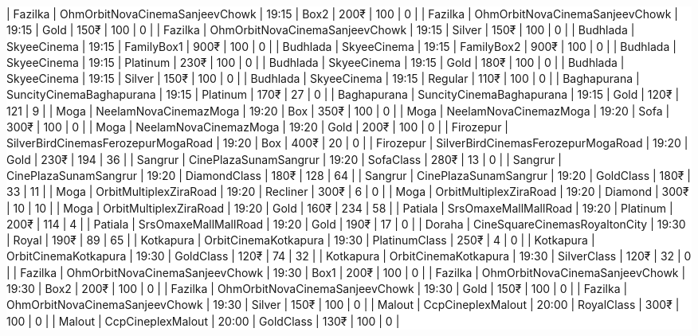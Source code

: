 | Fazilka        | OhmOrbitNovaCinemaSanjeevChowk        | 19:15 | Box2             |  200₹ |      100 |      0 |
| Fazilka        | OhmOrbitNovaCinemaSanjeevChowk        | 19:15 | Gold             |  150₹ |      100 |      0 |
| Fazilka        | OhmOrbitNovaCinemaSanjeevChowk        | 19:15 | Silver           |  150₹ |      100 |      0 |
| Budhlada       | SkyeeCinema                           | 19:15 | FamilyBox1       |  900₹ |      100 |      0 |
| Budhlada       | SkyeeCinema                           | 19:15 | FamilyBox2       |  900₹ |      100 |      0 |
| Budhlada       | SkyeeCinema                           | 19:15 | Platinum         |  230₹ |      100 |      0 |
| Budhlada       | SkyeeCinema                           | 19:15 | Gold             |  180₹ |      100 |      0 |
| Budhlada       | SkyeeCinema                           | 19:15 | Silver           |  150₹ |      100 |      0 |
| Budhlada       | SkyeeCinema                           | 19:15 | Regular          |  110₹ |      100 |      0 |
| Baghapurana    | SuncityCinemaBaghapurana              | 19:15 | Platinum         |  170₹ |       27 |      0 |
| Baghapurana    | SuncityCinemaBaghapurana              | 19:15 | Gold             |  120₹ |      121 |      9 |
| Moga           | NeelamNovaCinemazMoga                 | 19:20 | Box              |  350₹ |      100 |      0 |
| Moga           | NeelamNovaCinemazMoga                 | 19:20 | Sofa             |  300₹ |      100 |      0 |
| Moga           | NeelamNovaCinemazMoga                 | 19:20 | Gold             |  200₹ |      100 |      0 |
| Firozepur      | SilverBirdCinemasFerozepurMogaRoad    | 19:20 | Box              |  400₹ |       20 |      0 |
| Firozepur      | SilverBirdCinemasFerozepurMogaRoad    | 19:20 | Gold             |  230₹ |      194 |     36 |
| Sangrur        | CinePlazaSunamSangrur                 | 19:20 | SofaClass        |  280₹ |       13 |      0 |
| Sangrur        | CinePlazaSunamSangrur                 | 19:20 | DiamondClass     |  180₹ |      128 |     64 |
| Sangrur        | CinePlazaSunamSangrur                 | 19:20 | GoldClass        |  180₹ |       33 |     11 |
| Moga           | OrbitMultiplexZiraRoad                | 19:20 | Recliner         |  300₹ |        6 |      0 |
| Moga           | OrbitMultiplexZiraRoad                | 19:20 | Diamond          |  300₹ |       10 |     10 |
| Moga           | OrbitMultiplexZiraRoad                | 19:20 | Gold             |  160₹ |      234 |     58 |
| Patiala        | SrsOmaxeMallMallRoad                  | 19:20 | Platinum         |  200₹ |      114 |      4 |
| Patiala        | SrsOmaxeMallMallRoad                  | 19:20 | Gold             |  190₹ |       17 |      0 |
| Doraha         | CineSquareCinemasRoyaltonCity         | 19:30 | Royal            |  190₹ |       89 |     65 |
| Kotkapura      | OrbitCinemaKotkapura                  | 19:30 | PlatinumClass    |  250₹ |        4 |      0 |
| Kotkapura      | OrbitCinemaKotkapura                  | 19:30 | GoldClass        |  120₹ |       74 |     32 |
| Kotkapura      | OrbitCinemaKotkapura                  | 19:30 | SilverClass      |  120₹ |       32 |      0 |
| Fazilka        | OhmOrbitNovaCinemaSanjeevChowk        | 19:30 | Box1             |  200₹ |      100 |      0 |
| Fazilka        | OhmOrbitNovaCinemaSanjeevChowk        | 19:30 | Box2             |  200₹ |      100 |      0 |
| Fazilka        | OhmOrbitNovaCinemaSanjeevChowk        | 19:30 | Gold             |  150₹ |      100 |      0 |
| Fazilka        | OhmOrbitNovaCinemaSanjeevChowk        | 19:30 | Silver           |  150₹ |      100 |      0 |
| Malout         | CcpCineplexMalout                     | 20:00 | RoyalClass       |  300₹ |      100 |      0 |
| Malout         | CcpCineplexMalout                     | 20:00 | GoldClass        |  130₹ |      100 |      0 |